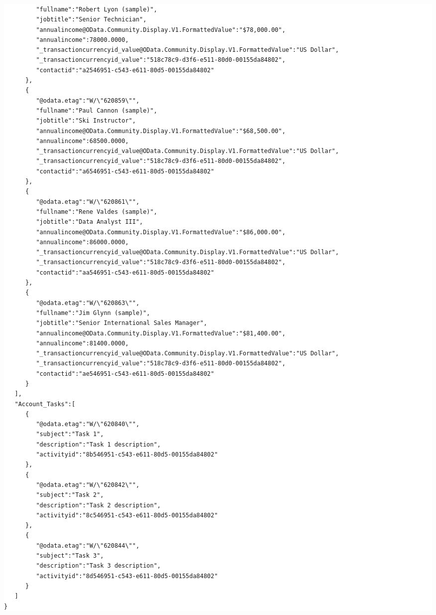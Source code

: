```  
         "fullname":"Robert Lyon (sample)",  
         "jobtitle":"Senior Technician",  
         "annualincome@OData.Community.Display.V1.FormattedValue":"$78,000.00",  
         "annualincome":78000.0000,  
         "_transactioncurrencyid_value@OData.Community.Display.V1.FormattedValue":"US Dollar",  
         "_transactioncurrencyid_value":"518c78c9-d3f6-e511-80d0-00155da84802",  
         "contactid":"a2546951-c543-e611-80d5-00155da84802"  
      },  
      {  
         "@odata.etag":"W/\"620859\"",  
         "fullname":"Paul Cannon (sample)",  
         "jobtitle":"Ski Instructor",  
         "annualincome@OData.Community.Display.V1.FormattedValue":"$68,500.00",  
         "annualincome":68500.0000,  
         "_transactioncurrencyid_value@OData.Community.Display.V1.FormattedValue":"US Dollar",  
         "_transactioncurrencyid_value":"518c78c9-d3f6-e511-80d0-00155da84802",  
         "contactid":"a6546951-c543-e611-80d5-00155da84802"  
      },  
      {  
         "@odata.etag":"W/\"620861\"",  
         "fullname":"Rene Valdes (sample)",  
         "jobtitle":"Data Analyst III",  
         "annualincome@OData.Community.Display.V1.FormattedValue":"$86,000.00",  
         "annualincome":86000.0000,  
         "_transactioncurrencyid_value@OData.Community.Display.V1.FormattedValue":"US Dollar",  
         "_transactioncurrencyid_value":"518c78c9-d3f6-e511-80d0-00155da84802",  
         "contactid":"aa546951-c543-e611-80d5-00155da84802"  
      },  
      {  
         "@odata.etag":"W/\"620863\"",  
         "fullname":"Jim Glynn (sample)",  
         "jobtitle":"Senior International Sales Manager",  
         "annualincome@OData.Community.Display.V1.FormattedValue":"$81,400.00",  
         "annualincome":81400.0000,  
         "_transactioncurrencyid_value@OData.Community.Display.V1.FormattedValue":"US Dollar",  
         "_transactioncurrencyid_value":"518c78c9-d3f6-e511-80d0-00155da84802",  
         "contactid":"ae546951-c543-e611-80d5-00155da84802"  
      }  
   ],  
   "Account_Tasks":[  
      {  
         "@odata.etag":"W/\"620840\"",  
         "subject":"Task 1",  
         "description":"Task 1 description",  
         "activityid":"8b546951-c543-e611-80d5-00155da84802"  
      },  
      {  
         "@odata.etag":"W/\"620842\"",  
         "subject":"Task 2",  
         "description":"Task 2 description",  
         "activityid":"8c546951-c543-e611-80d5-00155da84802"  
      },  
      {  
         "@odata.etag":"W/\"620844\"",  
         "subject":"Task 3",  
         "description":"Task 3 description",  
         "activityid":"8d546951-c543-e611-80d5-00155da84802"  
      }  
   ]  
}  
```  
  